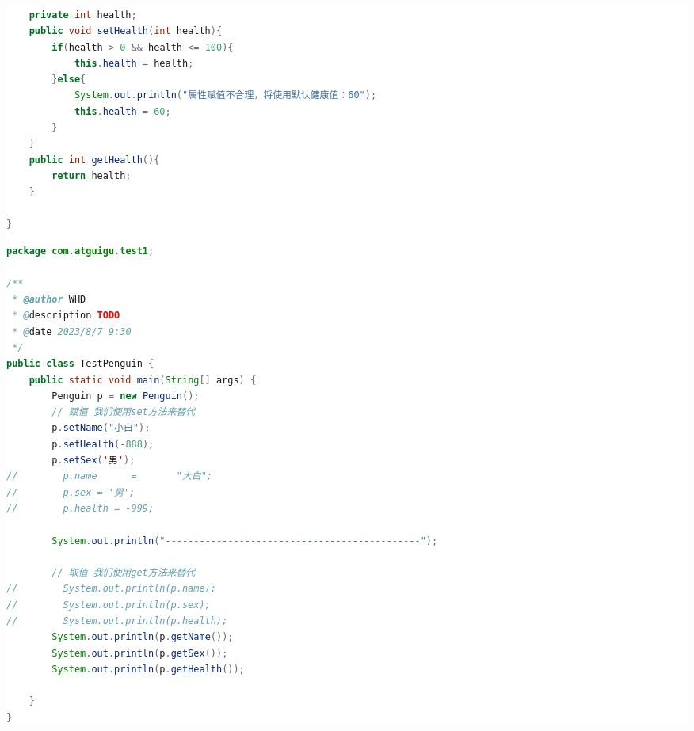 ```java
    private int health;
    public void setHealth(int health){
        if(health > 0 && health <= 100){
            this.health = health;
        }else{
            System.out.println("属性赋值不合理，将使用默认健康值：60");
            this.health = 60;
        }
    }
    public int getHealth(){
        return health;
    }

}


```

```java
package com.atguigu.test1;

/**
 * @author WHD
 * @description TODO
 * @date 2023/8/7 9:30
 */
public class TestPenguin {
    public static void main(String[] args) {
        Penguin p = new Penguin();
        // 赋值 我们使用set方法来替代
        p.setName("小白");
        p.setHealth(-888);
        p.setSex('男');
//        p.name      =       "大白";
//        p.sex = '男';
//        p.health = -999;

        System.out.println("---------------------------------------------");

        // 取值 我们使用get方法来替代
//        System.out.println(p.name);
//        System.out.println(p.sex);
//        System.out.println(p.health);
        System.out.println(p.getName());
        System.out.println(p.getSex());
        System.out.println(p.getHealth());

    }
}

```
